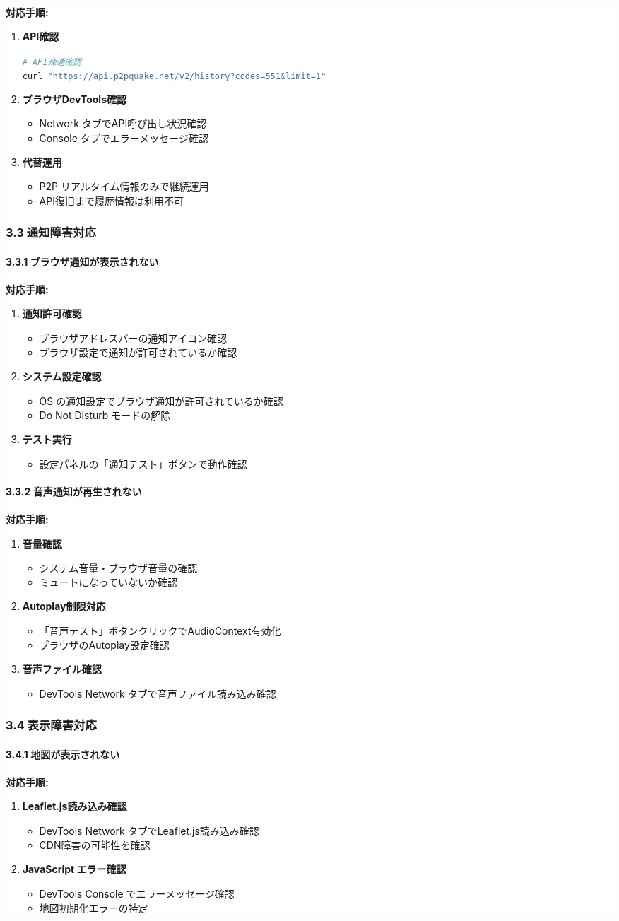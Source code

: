 **対応手順:**
1. **API確認**
   ```bash
   # API疎通確認
   curl "https://api.p2pquake.net/v2/history?codes=551&limit=1"
   ```

2. **ブラウザDevTools確認**
   - Network タブでAPI呼び出し状況確認
   - Console タブでエラーメッセージ確認

3. **代替運用**
   - P2P リアルタイム情報のみで継続運用
   - API復旧まで履歴情報は利用不可

### 3.3 通知障害対応

#### 3.3.1 ブラウザ通知が表示されない

**対応手順:**
1. **通知許可確認**
   - ブラウザアドレスバーの通知アイコン確認
   - ブラウザ設定で通知が許可されているか確認

2. **システム設定確認**
   - OS の通知設定でブラウザ通知が許可されているか確認
   - Do Not Disturb モードの解除

3. **テスト実行**
   - 設定パネルの「通知テスト」ボタンで動作確認

#### 3.3.2 音声通知が再生されない

**対応手順:**
1. **音量確認**
   - システム音量・ブラウザ音量の確認
   - ミュートになっていないか確認

2. **Autoplay制限対応**
   - 「音声テスト」ボタンクリックでAudioContext有効化
   - ブラウザのAutoplay設定確認

3. **音声ファイル確認**
   - DevTools Network タブで音声ファイル読み込み確認

### 3.4 表示障害対応

#### 3.4.1 地図が表示されない

**対応手順:**
1. **Leaflet.js読み込み確認**
   - DevTools Network タブでLeaflet.js読み込み確認
   - CDN障害の可能性を確認

2. **JavaScript エラー確認**
   - DevTools Console でエラーメッセージ確認
   - 地図初期化エラーの特定
